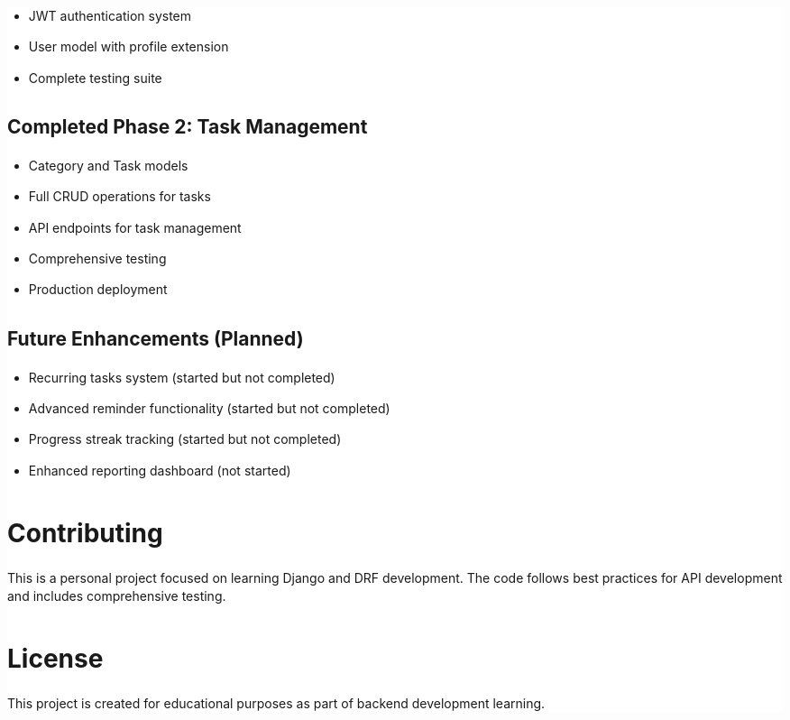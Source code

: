 * JWT authentication system

* User model with profile extension

* Complete testing suite


## Completed Phase 2: Task Management

* Category and Task models

* Full CRUD operations for tasks

* API endpoints for task management

* Comprehensive testing

* Production deployment



## Future Enhancements (Planned)

* Recurring tasks system (started but not completed)

* Advanced reminder functionality (started but not completed)

* Progress streak tracking (started but not completed) 

* Enhanced reporting dashboard (not started)


# Contributing
This is a personal project focused on learning Django and DRF development. The code follows best practices for API development and includes comprehensive testing.

# License
This project is created for educational purposes as part of backend development learning.